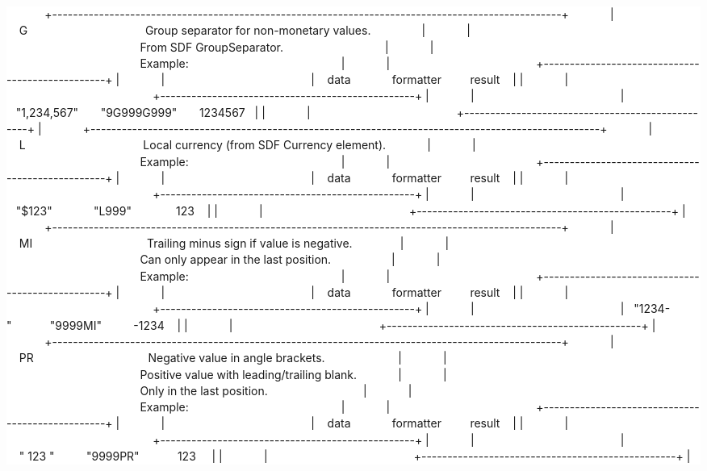             +--------------------------------------------------------------------------------------------------+
            |    G                                     Group separator for non-monetary values.                |
            |                                          From SDF GroupSeparator.                                |
            |                                          Example:                                                |
            |                                              +-------------------------------------------------+ |
            |                                              |    data             formatter         result    | |
            |                                              +-------------------------------------------------+ |
            |                                              |   "1,234,567"       "9G999G999"       1234567   | |
            |                                              +-------------------------------------------------+ |
            +--------------------------------------------------------------------------------------------------+
            |    L                                     Local currency (from SDF Currency element).             |
            |                                          Example:                                                |
            |                                              +-------------------------------------------------+ |
            |                                              |    data             formatter         result    | |
            |                                              +-------------------------------------------------+ |
            |                                              |   "$123"             "L999"              123    | |
            |                                              +-------------------------------------------------+ |
            +--------------------------------------------------------------------------------------------------+
            |    MI                                    Trailing minus sign if value is negative.               |
            |                                          Can only appear in the last position.                   |
            |                                          Example:                                                |
            |                                              +-------------------------------------------------+ |
            |                                              |    data             formatter         result    | |
            |                                              +-------------------------------------------------+ |
            |                                              |   "1234-"            "9999MI"          -1234    | |
            |                                              +-------------------------------------------------+ |
            +--------------------------------------------------------------------------------------------------+
            |    PR                                    Negative value in angle brackets.                       |
            |                                          Positive value with leading/trailing blank.             |
            |                                          Only in the last position.                              |
            |                                          Example:                                                |
            |                                              +-------------------------------------------------+ |
            |                                              |    data             formatter         result    | |
            |                                              +-------------------------------------------------+ |
            |                                              |    " 123 "          "9999PR"            123     | |
            |                                              +-------------------------------------------------+ |